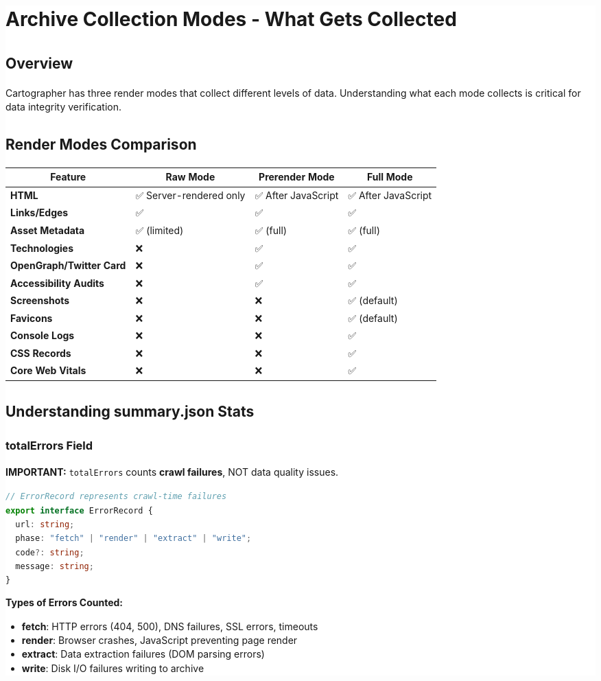 # Archive Collection Modes - What Gets Collected

## Overview

Cartographer has three render modes that collect different levels of data. Understanding what each mode collects is critical for data integrity verification.

## Render Modes Comparison

| Feature | Raw Mode | Prerender Mode | Full Mode |
|---------|----------|----------------|-----------|
| **HTML** | ✅ Server-rendered only | ✅ After JavaScript | ✅ After JavaScript |
| **Links/Edges** | ✅ | ✅ | ✅ |
| **Asset Metadata** | ✅ (limited) | ✅ (full) | ✅ (full) |
| **Technologies** | ❌ | ✅ | ✅ |
| **OpenGraph/Twitter Card** | ❌ | ✅ | ✅ |
| **Accessibility Audits** | ❌ | ✅ | ✅ |
| **Screenshots** | ❌ | ❌ | ✅ (default) |
| **Favicons** | ❌ | ❌ | ✅ (default) |
| **Console Logs** | ❌ | ❌ | ✅ |
| **CSS Records** | ❌ | ❌ | ✅ |
| **Core Web Vitals** | ❌ | ❌ | ✅ |

## Understanding summary.json Stats

### totalErrors Field

**IMPORTANT:** `totalErrors` counts **crawl failures**, NOT data quality issues.

```typescript
// ErrorRecord represents crawl-time failures
export interface ErrorRecord {
  url: string;
  phase: "fetch" | "render" | "extract" | "write";
  code?: string;
  message: string;
}
```

**Types of Errors Counted:**
- **fetch**: HTTP errors (404, 500), DNS failures, SSL errors, timeouts
- **render**: Browser crashes, JavaScript preventing page render
- **extract**: Data extraction failures (DOM parsing errors)
- **write**: Disk I/O failures writing to archive
